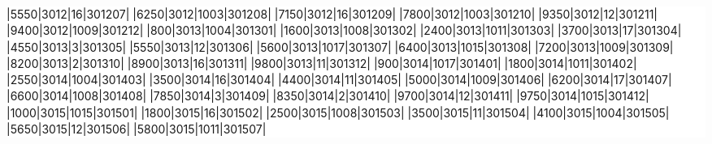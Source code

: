 |5550|3012|16|301207|
|6250|3012|1003|301208|
|7150|3012|16|301209|
|7800|3012|1003|301210|
|9350|3012|12|301211|
|9400|3012|1009|301212|
|800|3013|1004|301301|
|1600|3013|1008|301302|
|2400|3013|1011|301303|
|3700|3013|17|301304|
|4550|3013|3|301305|
|5550|3013|12|301306|
|5600|3013|1017|301307|
|6400|3013|1015|301308|
|7200|3013|1009|301309|
|8200|3013|2|301310|
|8900|3013|16|301311|
|9800|3013|11|301312|
|900|3014|1017|301401|
|1800|3014|1011|301402|
|2550|3014|1004|301403|
|3500|3014|16|301404|
|4400|3014|11|301405|
|5000|3014|1009|301406|
|6200|3014|17|301407|
|6600|3014|1008|301408|
|7850|3014|3|301409|
|8350|3014|2|301410|
|9700|3014|12|301411|
|9750|3014|1015|301412|
|1000|3015|1015|301501|
|1800|3015|16|301502|
|2500|3015|1008|301503|
|3500|3015|11|301504|
|4100|3015|1004|301505|
|5650|3015|12|301506|
|5800|3015|1011|301507|